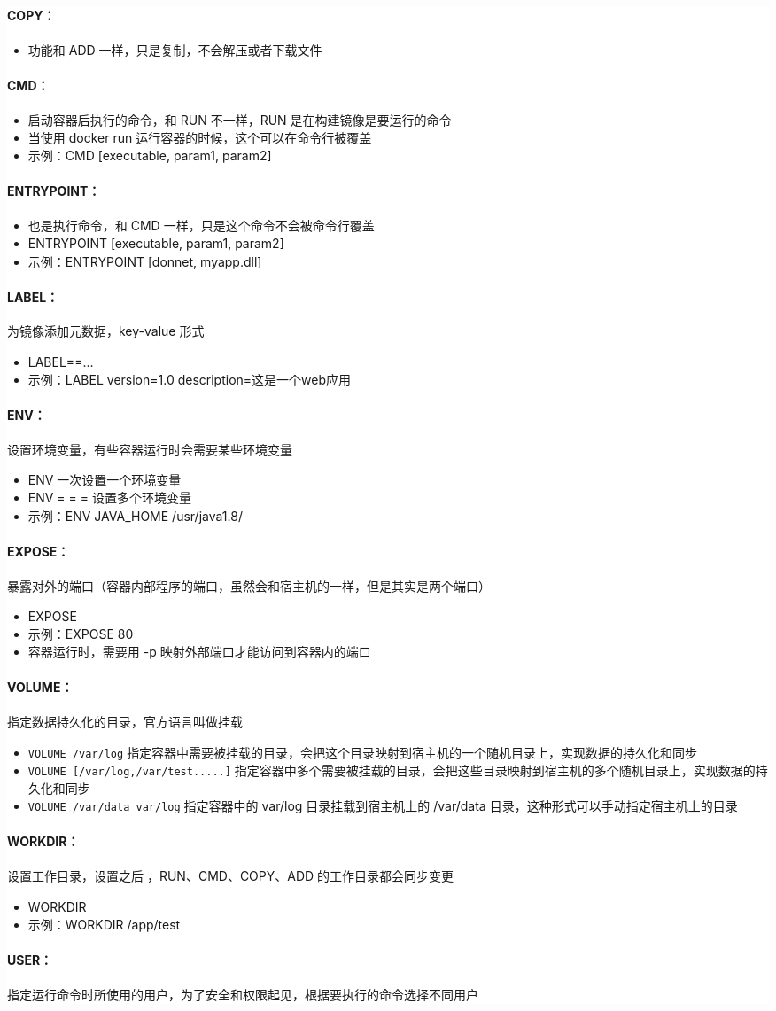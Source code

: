 #### COPY：

- 功能和 ADD 一样，只是复制，不会解压或者下载文件

#### CMD：

- 启动容器后执行的命令，和 RUN 不一样，RUN 是在构建镜像是要运行的命令
- 当使用 docker run 运行容器的时候，这个可以在命令行被覆盖
- 示例：CMD [executable, param1, param2]

#### ENTRYPOINT：

- 也是执行命令，和 CMD 一样，只是这个命令不会被命令行覆盖
- ENTRYPOINT [executable, param1, param2]
- 示例：ENTRYPOINT [donnet, myapp.dll]

#### LABEL：

为镜像添加元数据，key-value 形式

- LABEL==...
- 示例：LABEL version=1.0 description=这是一个web应用

#### ENV：

设置环境变量，有些容器运行时会需要某些环境变量

- ENV <key> <value> 一次设置一个环境变量
- ENV <key>=<value> <key>=<value> <key>=<value> 设置多个环境变量
- 示例：ENV JAVA_HOME /usr/java1.8/

#### EXPOSE：

暴露对外的端口（容器内部程序的端口，虽然会和宿主机的一样，但是其实是两个端口）

- EXPOSE
- 示例：EXPOSE 80
- 容器运行时，需要用 -p 映射外部端口才能访问到容器内的端口

#### VOLUME：

指定数据持久化的目录，官方语言叫做挂载

- `VOLUME /var/log` 指定容器中需要被挂载的目录，会把这个目录映射到宿主机的一个随机目录上，实现数据的持久化和同步
- `VOLUME [/var/log,/var/test.....]` 指定容器中多个需要被挂载的目录，会把这些目录映射到宿主机的多个随机目录上，实现数据的持久化和同步
- `VOLUME /var/data var/log` 指定容器中的 var/log 目录挂载到宿主机上的 /var/data 目录，这种形式可以手动指定宿主机上的目录

#### WORKDIR：

设置工作目录，设置之后 ，RUN、CMD、COPY、ADD 的工作目录都会同步变更

- WORKDIR
- 示例：WORKDIR /app/test

#### USER：

指定运行命令时所使用的用户，为了安全和权限起见，根据要执行的命令选择不同用户
